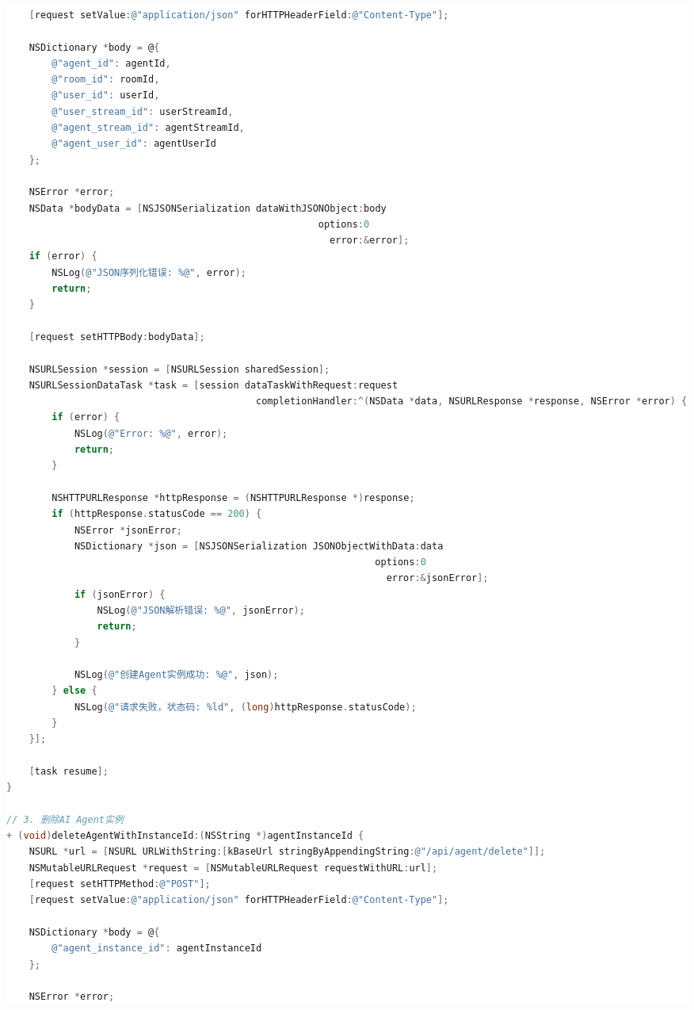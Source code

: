 ```objective-c
    [request setValue:@"application/json" forHTTPHeaderField:@"Content-Type"];
    
    NSDictionary *body = @{
        @"agent_id": agentId,
        @"room_id": roomId,
        @"user_id": userId,
        @"user_stream_id": userStreamId,
        @"agent_stream_id": agentStreamId,
        @"agent_user_id": agentUserId
    };
    
    NSError *error;
    NSData *bodyData = [NSJSONSerialization dataWithJSONObject:body 
                                                       options:0 
                                                         error:&error];
    if (error) {
        NSLog(@"JSON序列化错误: %@", error);
        return;
    }
    
    [request setHTTPBody:bodyData];
    
    NSURLSession *session = [NSURLSession sharedSession];
    NSURLSessionDataTask *task = [session dataTaskWithRequest:request 
                                            completionHandler:^(NSData *data, NSURLResponse *response, NSError *error) {
        if (error) {
            NSLog(@"Error: %@", error);
            return;
        }
        
        NSHTTPURLResponse *httpResponse = (NSHTTPURLResponse *)response;
        if (httpResponse.statusCode == 200) {
            NSError *jsonError;
            NSDictionary *json = [NSJSONSerialization JSONObjectWithData:data 
                                                                 options:0 
                                                                   error:&jsonError];
            if (jsonError) {
                NSLog(@"JSON解析错误: %@", jsonError);
                return;
            }
            
            NSLog(@"创建Agent实例成功: %@", json);
        } else {
            NSLog(@"请求失败，状态码: %ld", (long)httpResponse.statusCode);
        }
    }];
    
    [task resume];
}

// 3. 删除AI Agent实例
+ (void)deleteAgentWithInstanceId:(NSString *)agentInstanceId {
    NSURL *url = [NSURL URLWithString:[kBaseUrl stringByAppendingString:@"/api/agent/delete"]];
    NSMutableURLRequest *request = [NSMutableURLRequest requestWithURL:url];
    [request setHTTPMethod:@"POST"];
    [request setValue:@"application/json" forHTTPHeaderField:@"Content-Type"];
    
    NSDictionary *body = @{
        @"agent_instance_id": agentInstanceId
    };
    
    NSError *error;
```